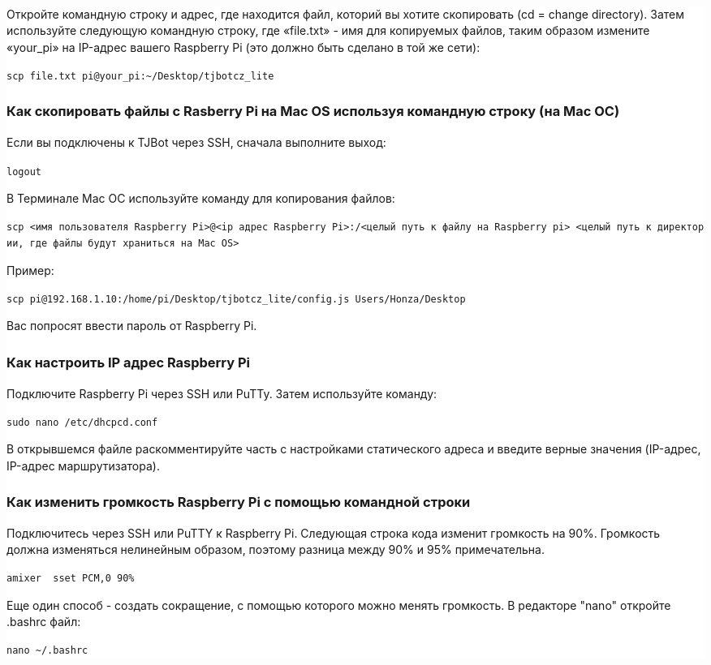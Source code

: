 Откройте командную строку и адрес, где находится файл, которий вы хотите скопировать  (cd = change directory). Затем используйте  следующую  командную строку, где «file.txt» - имя для копируемых файлов, таким образом измените «your_pi» на IP-адрес вашего Raspberry Pi (это должно быть сделано в той же сети):

```
scp file.txt pi@your_pi:~/Desktop/tjbotcz_lite
```

### Как скопировать файлы с Rasberry Pi на Mac OS используя командную строку (на Mac ОС)

Если вы подключены к TJBot через SSH, сначала выполните выход:

```
logout
```

В Терминале Mac ОС используйте команду для копирования файлов:

```
scp <имя пользователя Raspberry Pi>@<ip адрес Raspberry Pi>:/<целый путь к файлу на Raspberry pi> <целый путь к директории, где файлы будут храниться на Mac OS>
```

Пример:

```
scp pi@192.168.1.10:/home/pi/Desktop/tjbotcz_lite/config.js Users/Honza/Desktop
```

Вас попросят ввести пароль от Raspberry Pi.


### Как настроить IP адрес Raspberry Pi

Подключите Raspberry Pi через SSH или PuTTy. Затем используйте команду:

```
sudo nano /etc/dhcpcd.conf
```

В открывшемся файле раскомментируйте часть с настройками статического адреса и введите верные значения (IP-адрес, IP-адрес маршрутизатора).


### Как изменить громкость Raspberry Pi с помощью командной строки

Подключитесь через SSH или PuTTY к Raspberry Pi. Следующая строка кода изменит громкость на 90%. Громкость должна изменяться нелинейным образом, поэтому разница между 90% и 95% примечательна.

```
amixer  sset PCM,0 90%
```

Еще один способ - создать сокращение, с помощью которого можно менять громкость. В редакторе "nano" откройте .bashrc файл:

```
nano ~/.bashrc
```
